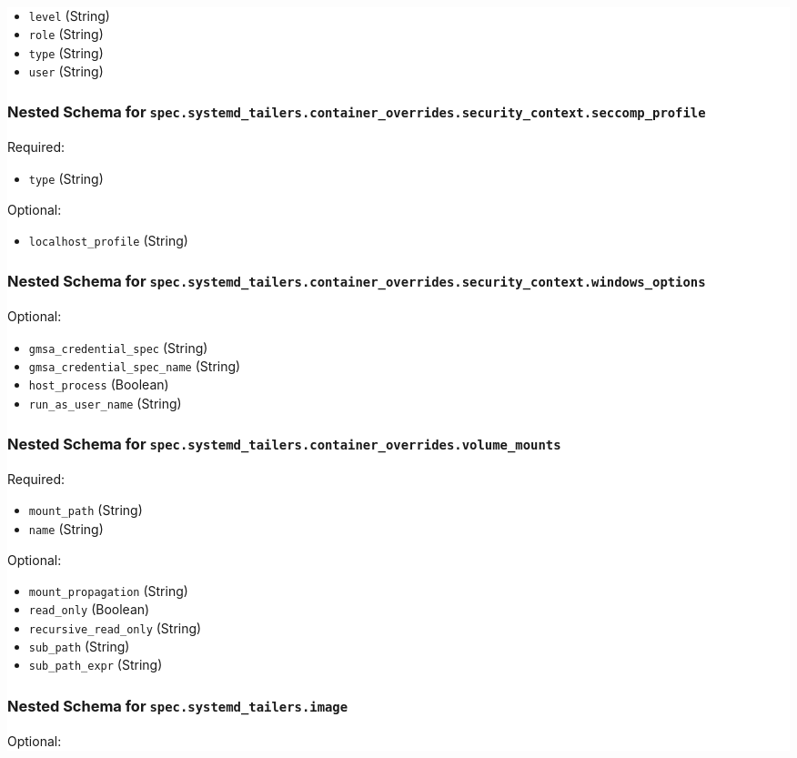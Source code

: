 - `level` (String)
- `role` (String)
- `type` (String)
- `user` (String)


<a id="nestedatt--spec--systemd_tailers--container_overrides--security_context--seccomp_profile"></a>
### Nested Schema for `spec.systemd_tailers.container_overrides.security_context.seccomp_profile`

Required:

- `type` (String)

Optional:

- `localhost_profile` (String)


<a id="nestedatt--spec--systemd_tailers--container_overrides--security_context--windows_options"></a>
### Nested Schema for `spec.systemd_tailers.container_overrides.security_context.windows_options`

Optional:

- `gmsa_credential_spec` (String)
- `gmsa_credential_spec_name` (String)
- `host_process` (Boolean)
- `run_as_user_name` (String)



<a id="nestedatt--spec--systemd_tailers--container_overrides--volume_mounts"></a>
### Nested Schema for `spec.systemd_tailers.container_overrides.volume_mounts`

Required:

- `mount_path` (String)
- `name` (String)

Optional:

- `mount_propagation` (String)
- `read_only` (Boolean)
- `recursive_read_only` (String)
- `sub_path` (String)
- `sub_path_expr` (String)



<a id="nestedatt--spec--systemd_tailers--image"></a>
### Nested Schema for `spec.systemd_tailers.image`

Optional:
